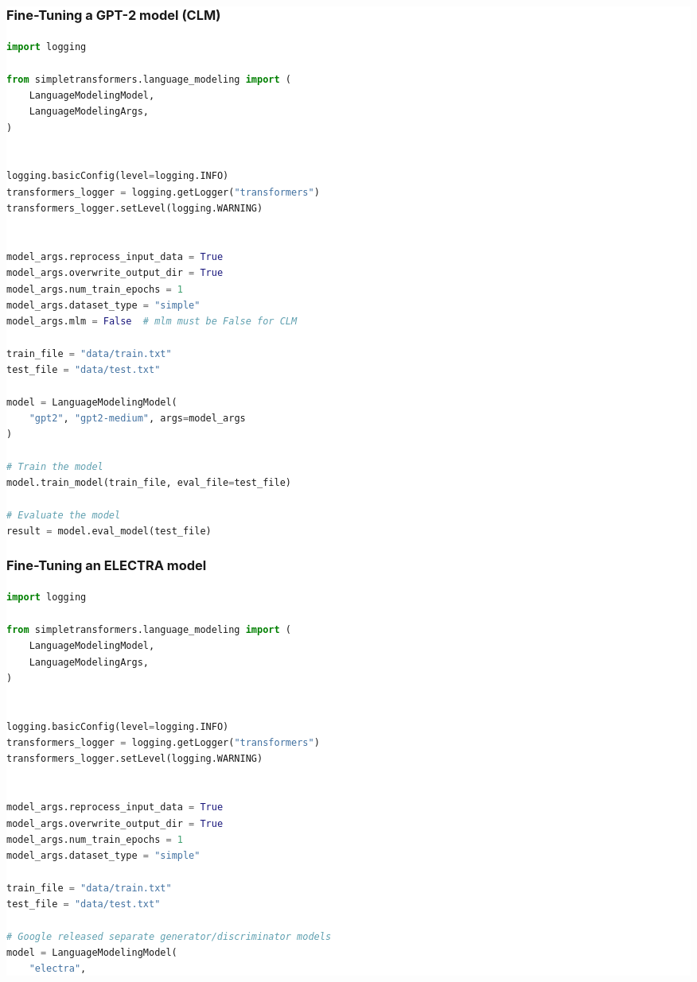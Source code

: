### Fine-Tuning a GPT-2 model (CLM)

```python
import logging

from simpletransformers.language_modeling import (
    LanguageModelingModel,
    LanguageModelingArgs,
)


logging.basicConfig(level=logging.INFO)
transformers_logger = logging.getLogger("transformers")
transformers_logger.setLevel(logging.WARNING)


model_args.reprocess_input_data = True
model_args.overwrite_output_dir = True
model_args.num_train_epochs = 1
model_args.dataset_type = "simple"
model_args.mlm = False  # mlm must be False for CLM

train_file = "data/train.txt"
test_file = "data/test.txt"

model = LanguageModelingModel(
    "gpt2", "gpt2-medium", args=model_args
)

# Train the model
model.train_model(train_file, eval_file=test_file)

# Evaluate the model
result = model.eval_model(test_file)

```


### Fine-Tuning an ELECTRA model

```python
import logging

from simpletransformers.language_modeling import (
    LanguageModelingModel,
    LanguageModelingArgs,
)


logging.basicConfig(level=logging.INFO)
transformers_logger = logging.getLogger("transformers")
transformers_logger.setLevel(logging.WARNING)


model_args.reprocess_input_data = True
model_args.overwrite_output_dir = True
model_args.num_train_epochs = 1
model_args.dataset_type = "simple"

train_file = "data/train.txt"
test_file = "data/test.txt"

# Google released separate generator/discriminator models
model = LanguageModelingModel(
    "electra",
```